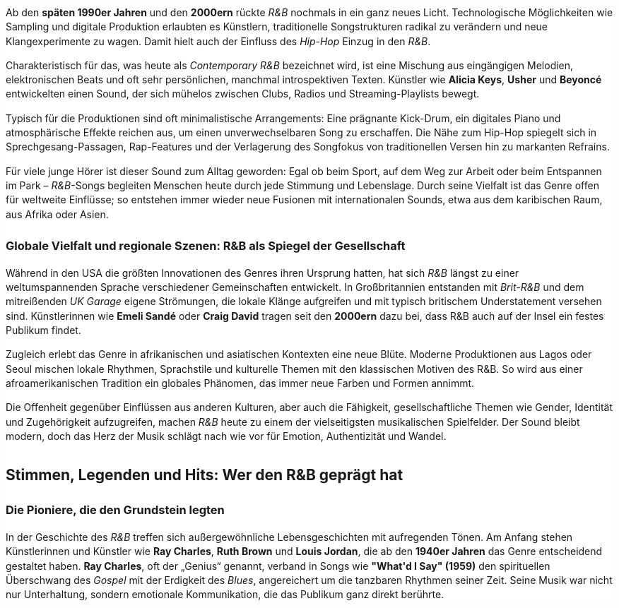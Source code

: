 Ab den **späten 1990er Jahren** und den **2000ern** rückte _R&B_ nochmals in ein ganz neues Licht.
Technologische Möglichkeiten wie Sampling und digitale Produktion erlaubten es Künstlern,
traditionelle Songstrukturen radikal zu verändern und neue Klangexperimente zu wagen. Damit hielt
auch der Einfluss des _Hip-Hop_ Einzug in den _R&B_.

Charakteristisch für das, was heute als _Contemporary R&B_ bezeichnet wird, ist eine Mischung aus
eingängigen Melodien, elektronischen Beats und oft sehr persönlichen, manchmal introspektiven
Texten. Künstler wie **Alicia Keys**, **Usher** und **Beyoncé** entwickelten einen Sound, der sich
mühelos zwischen Clubs, Radios und Streaming-Playlists bewegt.

Typisch für die Produktionen sind oft minimalistische Arrangements: Eine prägnante Kick-Drum, ein
digitales Piano und atmosphärische Effekte reichen aus, um einen unverwechselbaren Song zu
erschaffen. Die Nähe zum Hip-Hop spiegelt sich in Sprechgesang-Passagen, Rap-Features und der
Verlagerung des Songfokus von traditionellen Versen hin zu markanten Refrains.

Für viele junge Hörer ist dieser Sound zum Alltag geworden: Egal ob beim Sport, auf dem Weg zur
Arbeit oder beim Entspannen im Park – _R&B_-Songs begleiten Menschen heute durch jede Stimmung und
Lebenslage. Durch seine Vielfalt ist das Genre offen für weltweite Einflüsse; so entstehen immer
wieder neue Fusionen mit internationalen Sounds, etwa aus dem karibischen Raum, aus Afrika oder
Asien.

### Globale Vielfalt und regionale Szenen: R&B als Spiegel der Gesellschaft

Während in den USA die größten Innovationen des Genres ihren Ursprung hatten, hat sich _R&B_ längst
zu einer weltumspannenden Sprache verschiedener Gemeinschaften entwickelt. In Großbritannien
entstanden mit _Brit-R&B_ und dem mitreißenden _UK Garage_ eigene Strömungen, die lokale Klänge
aufgreifen und mit typisch britischem Understatement versehen sind. Künstlerinnen wie **Emeli
Sandé** oder **Craig David** tragen seit den **2000ern** dazu bei, dass R&B auch auf der Insel ein
festes Publikum findet.

Zugleich erlebt das Genre in afrikanischen und asiatischen Kontexten eine neue Blüte. Moderne
Produktionen aus Lagos oder Seoul mischen lokale Rhythmen, Sprachstile und kulturelle Themen mit den
klassischen Motiven des R&B. So wird aus einer afroamerikanischen Tradition ein globales Phänomen,
das immer neue Farben und Formen annimmt.

Die Offenheit gegenüber Einflüssen aus anderen Kulturen, aber auch die Fähigkeit, gesellschaftliche
Themen wie Gender, Identität und Zugehörigkeit aufzugreifen, machen _R&B_ heute zu einem der
vielseitigsten musikalischen Spielfelder. Der Sound bleibt modern, doch das Herz der Musik schlägt
nach wie vor für Emotion, Authentizität und Wandel.

## Stimmen, Legenden und Hits: Wer den R&B geprägt hat

### Die Pioniere, die den Grundstein legten

In der Geschichte des _R&B_ treffen sich außergewöhnliche Lebensgeschichten mit aufregenden Tönen.
Am Anfang stehen Künstlerinnen und Künstler wie **Ray Charles**, **Ruth Brown** und **Louis
Jordan**, die ab den **1940er Jahren** das Genre entscheidend gestaltet haben. **Ray Charles**, oft
der „Genius“ genannt, verband in Songs wie **"What'd I Say" (1959)** den spirituellen Überschwang
des _Gospel_ mit der Erdigkeit des _Blues_, angereichert um die tanzbaren Rhythmen seiner Zeit.
Seine Musik war nicht nur Unterhaltung, sondern emotionale Kommunikation, die das Publikum ganz
direkt berührte.
